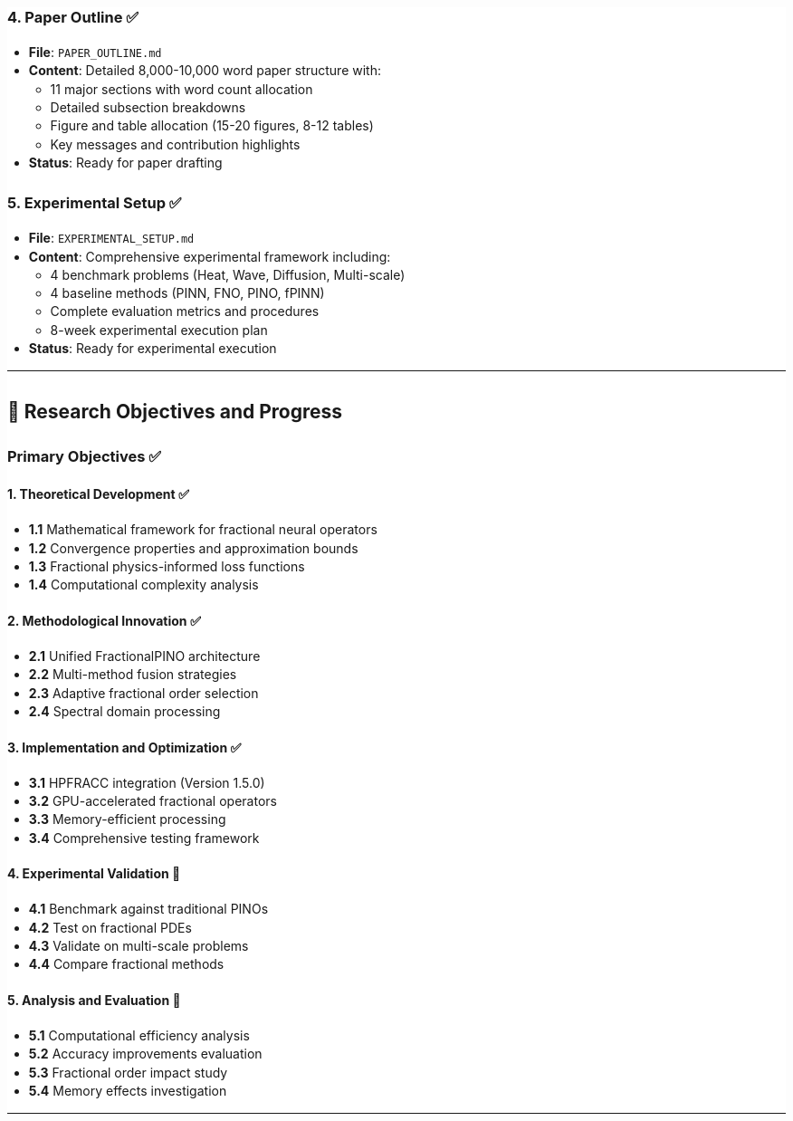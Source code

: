### **4. Paper Outline** ✅
- **File**: `PAPER_OUTLINE.md`
- **Content**: Detailed 8,000-10,000 word paper structure with:
  - 11 major sections with word count allocation
  - Detailed subsection breakdowns
  - Figure and table allocation (15-20 figures, 8-12 tables)
  - Key messages and contribution highlights
- **Status**: Ready for paper drafting

### **5. Experimental Setup** ✅
- **File**: `EXPERIMENTAL_SETUP.md`
- **Content**: Comprehensive experimental framework including:
  - 4 benchmark problems (Heat, Wave, Diffusion, Multi-scale)
  - 4 baseline methods (PINN, FNO, PINO, fPINN)
  - Complete evaluation metrics and procedures
  - 8-week experimental execution plan
- **Status**: Ready for experimental execution

---

## 🎯 **Research Objectives and Progress**

### **Primary Objectives** ✅

#### **1. Theoretical Development** ✅
- **1.1** Mathematical framework for fractional neural operators
- **1.2** Convergence properties and approximation bounds
- **1.3** Fractional physics-informed loss functions
- **1.4** Computational complexity analysis

#### **2. Methodological Innovation** ✅
- **2.1** Unified FractionalPINO architecture
- **2.2** Multi-method fusion strategies
- **2.3** Adaptive fractional order selection
- **2.4** Spectral domain processing

#### **3. Implementation and Optimization** ✅
- **3.1** HPFRACC integration (Version 1.5.0)
- **3.2** GPU-accelerated fractional operators
- **3.3** Memory-efficient processing
- **3.4** Comprehensive testing framework

#### **4. Experimental Validation** 🔄
- **4.1** Benchmark against traditional PINOs
- **4.2** Test on fractional PDEs
- **4.3** Validate on multi-scale problems
- **4.4** Compare fractional methods

#### **5. Analysis and Evaluation** 🔄
- **5.1** Computational efficiency analysis
- **5.2** Accuracy improvements evaluation
- **5.3** Fractional order impact study
- **5.4** Memory effects investigation

---